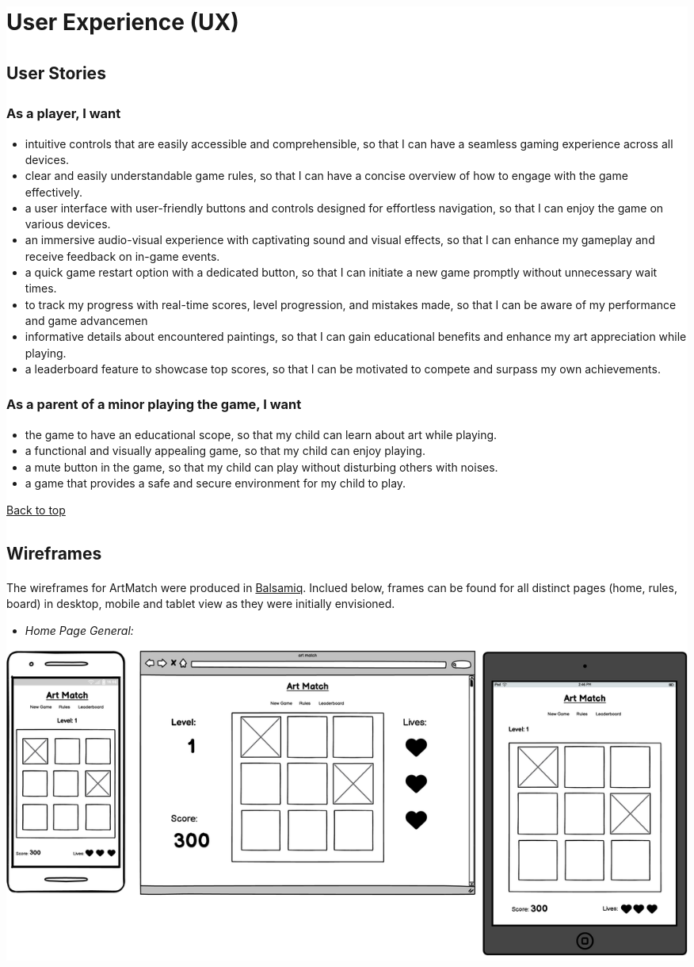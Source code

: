 
# **User Experience (UX)**

## **User Stories**

### **As a player, I want**

- intuitive controls that are easily accessible and comprehensible, so that I can have a seamless gaming experience across all devices.
- clear and easily understandable game rules, so that I can have a concise overview of how to engage with the game effectively.
- a user interface with user-friendly buttons and controls designed for effortless navigation, so that I can enjoy the game on various devices.
- an immersive audio-visual experience with captivating sound and visual effects, so that I can enhance my gameplay and receive feedback on in-game events.
- a quick game restart option with a dedicated button, so that I can initiate a new game promptly without unnecessary wait times.
- to track my progress with real-time scores, level progression, and mistakes made, so that I can be aware of my performance and game advancemen
- informative details about encountered paintings, so that I can gain educational benefits and enhance my art appreciation while playing.
- a leaderboard feature to showcase top scores, so that I can be motivated to compete and surpass my own achievements.
  
### **As a parent of a minor playing the game, I want**

- the game to have an educational scope, so that my child can learn about art while playing.
- a functional and visually appealing game, so that my child can enjoy playing.
- a mute button in the game, so that my child can play without disturbing others with noises.
- a game that provides a safe and secure environment for my child to play.
  
[Back to top](<#contents>)

## **Wireframes**

The wireframes for ArtMatch were produced in [Balsamiq](https://balsamiq.com). Inclued below, frames can be found for all distinct pages (home, rules, board) in desktop, mobile and tablet view as they were initially envisioned.

- *Home Page General:*

![Home Page](assets/images/for-readme/wireframes/index.png)
